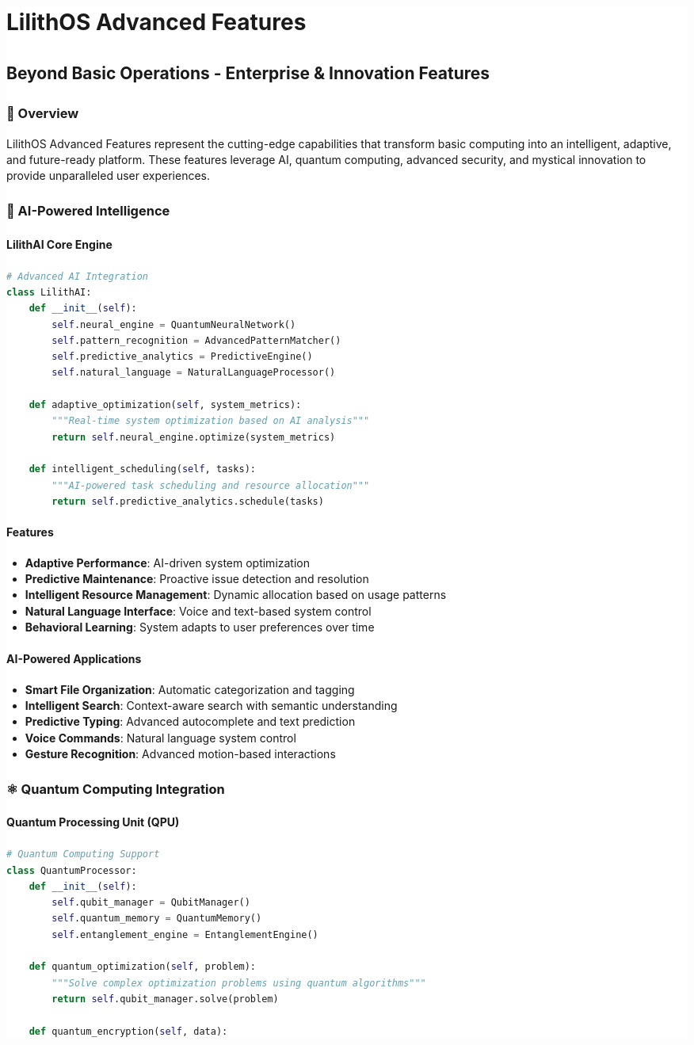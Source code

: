 # LilithOS Advanced Features
## Beyond Basic Operations - Enterprise & Innovation Features

### 🌟 Overview

LilithOS Advanced Features represent the cutting-edge capabilities that transform basic computing into an intelligent, adaptive, and future-ready platform. These features leverage AI, quantum computing, advanced security, and mystical innovation to provide unparalleled user experiences.

### 🤖 AI-Powered Intelligence

#### **LilithAI Core Engine**
```python
# Advanced AI Integration
class LilithAI:
    def __init__(self):
        self.neural_engine = QuantumNeuralNetwork()
        self.pattern_recognition = AdvancedPatternMatcher()
        self.predictive_analytics = PredictiveEngine()
        self.natural_language = NaturalLanguageProcessor()
    
    def adaptive_optimization(self, system_metrics):
        """Real-time system optimization based on AI analysis"""
        return self.neural_engine.optimize(system_metrics)
    
    def intelligent_scheduling(self, tasks):
        """AI-powered task scheduling and resource allocation"""
        return self.predictive_analytics.schedule(tasks)
```

#### **Features**
- **Adaptive Performance**: AI-driven system optimization
- **Predictive Maintenance**: Proactive issue detection and resolution
- **Intelligent Resource Management**: Dynamic allocation based on usage patterns
- **Natural Language Interface**: Voice and text-based system control
- **Behavioral Learning**: System adapts to user preferences over time

#### **AI-Powered Applications**
- **Smart File Organization**: Automatic categorization and tagging
- **Intelligent Search**: Context-aware search with semantic understanding
- **Predictive Typing**: Advanced autocomplete and text prediction
- **Voice Commands**: Natural language system control
- **Gesture Recognition**: Advanced motion-based interactions

### ⚛️ Quantum Computing Integration

#### **Quantum Processing Unit (QPU)**
```python
# Quantum Computing Support
class QuantumProcessor:
    def __init__(self):
        self.qubit_manager = QubitManager()
        self.quantum_memory = QuantumMemory()
        self.entanglement_engine = EntanglementEngine()
    
    def quantum_optimization(self, problem):
        """Solve complex optimization problems using quantum algorithms"""
        return self.qubit_manager.solve(problem)
    
    def quantum_encryption(self, data):
```